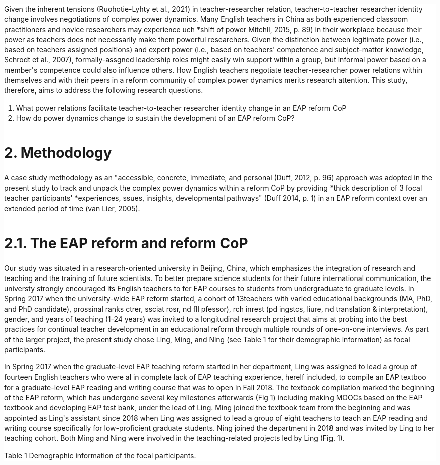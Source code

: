 Given the inherent tensions (Ruohotie-Lyhty et al., 2021) in teacher-researcher relation, teacher-to-teacher researcher identity change involves negotiations of complex power dynamics. Many English teachers in China as both experienced classoom practitioners and novice researchers may experience uch \*shift of power Mitchll, 2015, p. 89) in their workplace because their power as teachers does not necessarily make them powerful researchers. Given the distinction between legitimate power (i.e., based on teachers assigned positions) and expert power (i.e., based on teachers' competence and subject-matter knowledge, Schrodt et al., 2007), formally-assgned leadership roles might easily win support within a group, but informal power based on a member's competence could also influence others. How English teachers negotiate teacher-researcher power relations within themselves and with their peers in a reform community of complex power dynamics merits research attention. This study, therefore, aims to address the following research questions.

1. What power relations facilitate teacher-to-teacher researcher identity change in an EAP reform CoP   
2. How do power dynamics change to sustain the development of an EAP reform CoP?

# 2. Methodology

A case study methodology as an "accessible, concrete, immediate, and personal (Duff, 2012, p. 96) approach was adopted in the present study to track and unpack the complex power dynamics within a reform CoP by providing \*thick description of 3 focal teacher participants' \*experiences, ssues, insights, developmental pathways" (Duff 2014, p. 1) in an EAP reform context over an extended period of time (van Lier, 2005).

# 2.1. The EAP reform and reform CoP

Our study was situated in a research-oriented university in Beijing, China, which emphasizes the integration of research and teaching and the training of future scientists. To better prepare science students for their future international communication, the universty strongly encouraged its English teachers to fer EAP courses to students from undergraduate to graduate levels. In Spring 2017 when the university-wide EAP reform started, a cohort of 13teachers with varied educational backgrounds (MA, PhD, and PhD candidate), prossinal ranks ctrer, ssciat rosr, nd fll pfessor), rch inrest (pd ingstcs, liure, nd translation & interpretation), gender, and years of teaching (1-24 years) was invited to a longitudinal research project that aims at probing into the best practices for continual teacher development in an educational reform through multiple rounds of one-on-one interviews. As part of the larger project, the present study chose Ling, Ming, and Ning (see Table 1 for their demographic information) as focal participants.

In Spring 2017 when the graduate-level EAP teaching reform started in her department, Ling was assigned to lead a group of fourteen English teachers who were al in complete lack of EAP teaching experience, herelf included, to compile an EAP textboo for a graduate-level EAP reading and writing course that was to open in Fall 2018. The textbook compilation marked the beginning of the EAP reform, which has undergone several key milestones afterwards (Fig 1) including making MOOCs based on the EAP textbook and developing EAP test bank, under the lead of Ling. Ming joined the textbook team from the beginning and was appointed as Ling's assistant since 2018 when Ling was assigned to lead a group of eight teachers to teach an EAP reading and writing course specifically for low-proficient graduate students. Ning joined the department in 2018 and was invited by Ling to her teaching cohort. Both Ming and Ning were involved in the teaching-related projects led by Ling (Fig. 1).

Table 1 Demographic information of the focal participants.   

